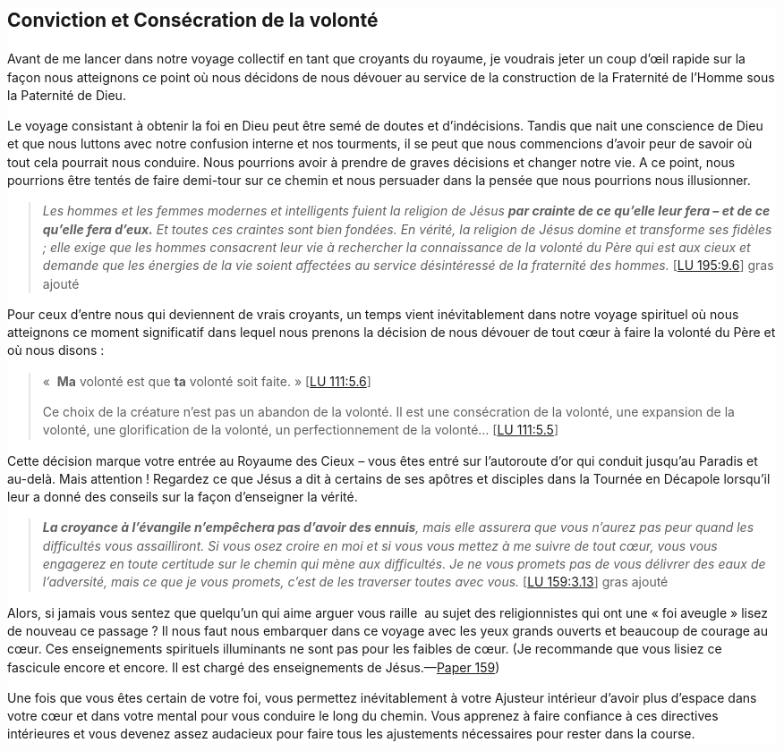 ## Conviction et Consécration de la volonté

Avant de me lancer dans notre voyage collectif en tant que croyants du royaume, je voudrais jeter un coup d’œil rapide sur la façon nous atteignons ce point où nous décidons de nous dévouer au service de la construction de la Fraternité de l’Homme sous la Paternité de Dieu.

Le voyage consistant à obtenir la foi en Dieu peut être semé de doutes et d’indécisions. Tandis que nait une conscience de Dieu et que nous luttons avec notre confusion interne et nos tourments, il se peut que nous commencions d’avoir peur de savoir où tout cela pourrait nous conduire. Nous pourrions avoir à prendre de graves décisions et changer notre vie. A ce point, nous pourrions être tentés de faire demi-tour sur ce chemin et nous persuader dans la pensée que nous pourrions nous illusionner.

> _Les hommes et les femmes modernes et intelligents fuient la religion de Jésus **par crainte de ce qu’elle leur fera – et de ce qu’elle fera d’eux.** Et toutes ces craintes sont bien fondées. En vérité, la religion de Jésus domine et transforme ses fidèles ; elle exige que les hommes consacrent leur vie à rechercher la connaissance de la volonté du Père qui est aux cieux et demande que les énergies de la vie soient affectées au service désintéressé de la fraternité des hommes._ <a id="a54_451"></a>[[LU 195:9.6](/fr/The_Urantia_Book/195#p9_6)] gras ajouté

Pour ceux d’entre nous qui deviennent de vrais croyants, un temps vient inévitablement dans notre voyage spirituel où nous atteignons ce moment significatif dans lequel nous prenons la décision de nous dévouer de tout cœur à faire la volonté du Père et où nous disons :

> «  **Ma** volonté est que **ta** volonté soit faite. » <a id="a58_52"></a>[[LU 111:5.6](/fr/The_Urantia_Book/111#p5_6)]
> 
> Ce choix de la créature n’est pas un abandon de la volonté. Il est une consécration de la volonté, une expansion de la volonté, une glorification de la volonté, un perfectionnement de la volonté… <a id="a60_154"></a>[[LU 111:5.5](/fr/The_Urantia_Book/111#p5_5)]

Cette décision marque votre entrée au Royaume des Cieux – vous êtes entré sur l’autoroute d’or qui conduit jusqu’au Paradis et au-delà. Mais attention ! Regardez ce que Jésus a dit à certains de ses apôtres et disciples dans la Tournée en Décapole lorsqu’il leur a donné des conseils sur la façon d’enseigner la vérité.

> **_La croyance à l’évangile n’empêchera pas d’avoir des ennuis_**_, mais elle assurera que vous n’aurez pas peur quand les difficultés vous assailliront. Si vous osez croire en moi et si vous vous mettez à me suivre de tout cœur, vous vous engagerez en toute certitude sur le chemin qui mène aux difficultés. Je ne vous promets pas de vous délivrer des eaux de l’adversité, mais ce que je vous promets, c’est de les traverser toutes avec vous._ <a id="a64_416"></a>[[LU 159:3.13](/fr/The_Urantia_Book/159#p3_13)] gras ajouté

Alors, si jamais vous sentez que quelqu’un qui aime arguer vous raille  au sujet des religionnistes qui ont une « foi aveugle » lisez de nouveau ce passage ? Il nous faut nous embarquer dans ce voyage avec les yeux grands ouverts et beaucoup de courage au cœur. Ces enseignements spirituels illuminants ne sont pas pour les faibles de cœur. (Je recommande que vous lisiez ce fascicule encore et encore. Il est chargé des enseignements de Jésus.—[Paper 159](/fr/The_Urantia_Book/159))

Une fois que vous êtes certain de votre foi, vous permettez inévitablement à votre Ajusteur intérieur d’avoir plus d’espace dans votre cœur et dans votre mental pour vous conduire le long du chemin. Vous apprenez à faire confiance à ces directives intérieures et vous devenez assez audacieux pour faire tous les ajustements nécessaires pour rester dans la course.
